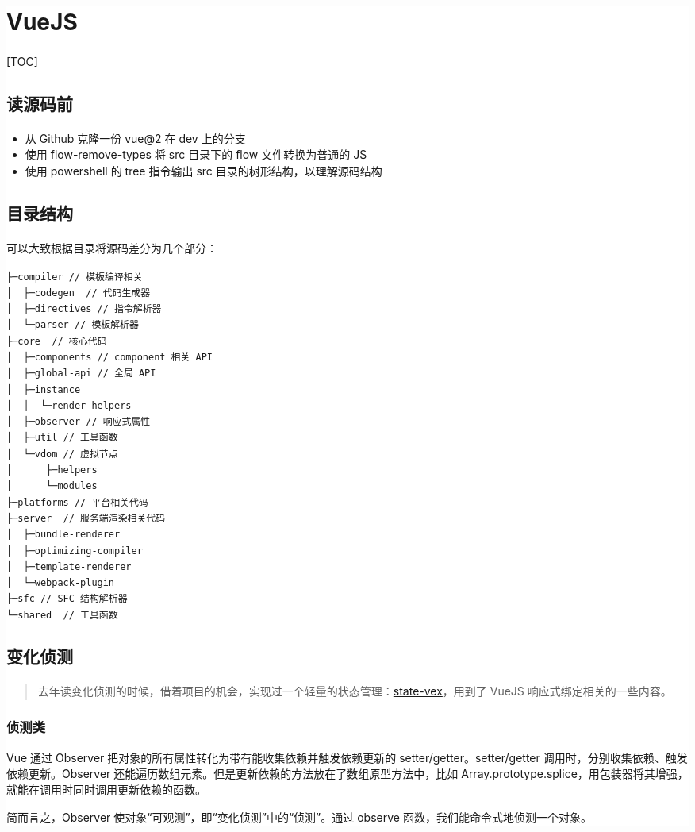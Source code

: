 # VueJS

[TOC]

## 读源码前

- 从 Github 克隆一份 vue@2 在 dev 上的分支
- 使用 flow-remove-types 将 src 目录下的 flow 文件转换为普通的 JS
- 使用 powershell 的 tree 指令输出 src 目录的树形结构，以理解源码结构

## 目录结构

可以大致根据目录将源码差分为几个部分：

```
├─compiler // 模板编译相关
│  ├─codegen  // 代码生成器
│  ├─directives // 指令解析器
│  └─parser // 模板解析器
├─core  // 核心代码
│  ├─components // component 相关 API
│  ├─global-api // 全局 API
│  ├─instance
│  │  └─render-helpers
│  ├─observer // 响应式属性
│  ├─util // 工具函数
│  └─vdom // 虚拟节点
│      ├─helpers
│      └─modules
├─platforms // 平台相关代码
├─server  // 服务端渲染相关代码
│  ├─bundle-renderer
│  ├─optimizing-compiler
│  ├─template-renderer
│  └─webpack-plugin
├─sfc // SFC 结构解析器
└─shared  // 工具函数
```

## 变化侦测

> 去年读变化侦测的时候，借着项目的机会，实现过一个轻量的状态管理：[state-vex](https://github.com/takecloud/state-vex)，用到了 VueJS 响应式绑定相关的一些内容。

### 侦测类

Vue 通过 Observer 把对象的所有属性转化为带有能收集依赖并触发依赖更新的 setter/getter。setter/getter 调用时，分别收集依赖、触发依赖更新。Observer 还能遍历数组元素。但是更新依赖的方法放在了数组原型方法中，比如 Array.prototype.splice，用包装器将其增强，就能在调用时同时调用更新依赖的函数。

简而言之，Observer 使对象“可观测”，即“变化侦测”中的“侦测”。通过 observe 函数，我们能命令式地侦测一个对象。
